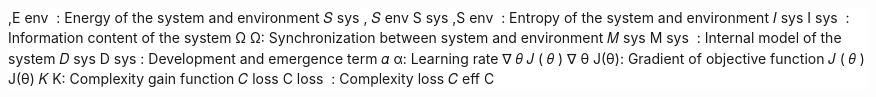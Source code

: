  ,E 
env
​
 : Energy of the system and environment
𝑆
sys
,
𝑆
env
S 
sys
​
 ,S 
env
​
 : Entropy of the system and environment
𝐼
sys
I 
sys
​
 : Information content of the system
Ω
Ω: Synchronization between system and environment
𝑀
sys
M 
sys
​
 : Internal model of the system
𝐷
sys
D 
sys
​
 : Development and emergence term
𝛼
α: Learning rate
∇
𝜃
𝐽
(
𝜃
)
∇ 
θ
​
 J(θ): Gradient of objective function 
𝐽
(
𝜃
)
J(θ)
𝐾
K: Complexity gain function
𝐶
loss
C 
loss
​
 : Complexity loss
𝐶
eff
C 